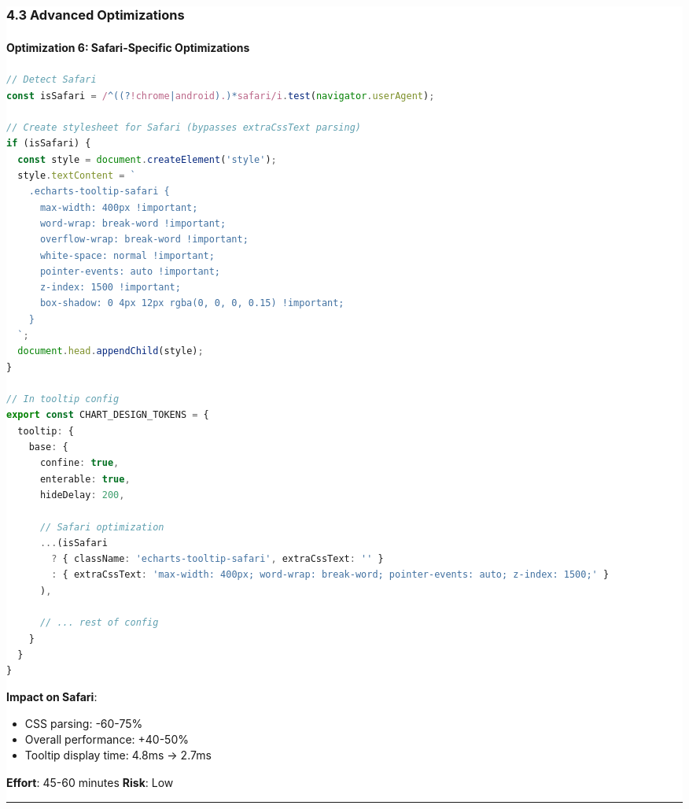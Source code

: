### 4.3 Advanced Optimizations

#### Optimization 6: Safari-Specific Optimizations

```typescript
// Detect Safari
const isSafari = /^((?!chrome|android).)*safari/i.test(navigator.userAgent);

// Create stylesheet for Safari (bypasses extraCssText parsing)
if (isSafari) {
  const style = document.createElement('style');
  style.textContent = `
    .echarts-tooltip-safari {
      max-width: 400px !important;
      word-wrap: break-word !important;
      overflow-wrap: break-word !important;
      white-space: normal !important;
      pointer-events: auto !important;
      z-index: 1500 !important;
      box-shadow: 0 4px 12px rgba(0, 0, 0, 0.15) !important;
    }
  `;
  document.head.appendChild(style);
}

// In tooltip config
export const CHART_DESIGN_TOKENS = {
  tooltip: {
    base: {
      confine: true,
      enterable: true,
      hideDelay: 200,

      // Safari optimization
      ...(isSafari
        ? { className: 'echarts-tooltip-safari', extraCssText: '' }
        : { extraCssText: 'max-width: 400px; word-wrap: break-word; pointer-events: auto; z-index: 1500;' }
      ),

      // ... rest of config
    }
  }
}
```

**Impact on Safari**:
- CSS parsing: -60-75%
- Overall performance: +40-50%
- Tooltip display time: 4.8ms → 2.7ms

**Effort**: 45-60 minutes
**Risk**: Low

---